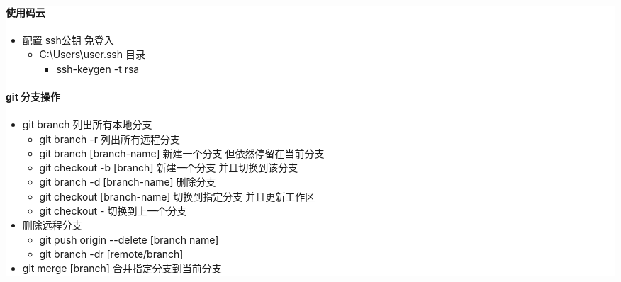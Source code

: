 #### 使用码云

   - 配置 ssh公钥 免登入
	    - C:\Users\user\.ssh 目录 
			- ssh-keygen -t rsa

#### git 分支操作

   - git branch 列出所有本地分支
	 - git branch -r 列出所有远程分支
	 - git branch [branch-name] 新建一个分支 但依然停留在当前分支
	 - git checkout -b [branch] 新建一个分支 并且切换到该分支
	 - git branch -d [branch-name] 删除分支
	 - git checkout [branch-name] 切换到指定分支 并且更新工作区
	 - git checkout - 切换到上一个分支
   - 删除远程分支
	    - git push origin --delete [branch name]
	    - git branch -dr [remote/branch]
   - git merge [branch] 合并指定分支到当前分支